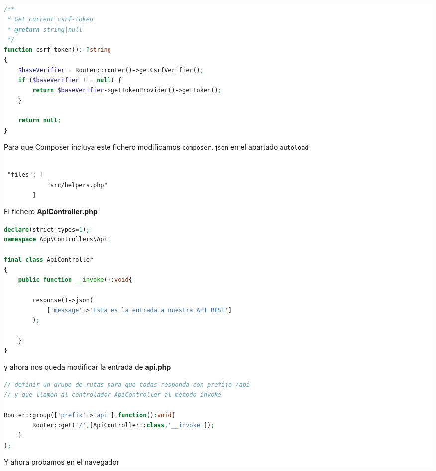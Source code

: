 ```php
/**
 * Get current csrf-token
 * @return string|null
 */
function csrf_token(): ?string
{
    $baseVerifier = Router::router()->getCsrfVerifier();
    if ($baseVerifier !== null) {
        return $baseVerifier->getTokenProvider()->getToken();
    }

    return null;
}

```
Para que Composer incluya este fichero modificamos `composer.json` en el apartado `autoload` 

```shell

 "files": [
            "src/helpers.php"
        ]

```
El fichero **ApiController.php**

```php
declare(strict_types=1);
namespace App\Controllers\Api;

final class ApiController
{
    public function __invoke():void{

        response()->json(
            ['message'=>'Esta es la entrada a nuestra API REST']
        );

    }
}

```
y ahora nos queda modificar la entrada de __api.php__
```php
// definir un grupo de rutas para que todas responda con prefijo /api
// y que llamen al controlador ApiController al método invoke

Router::group(['prefix'=>'api'],function():void{
        Router::get('/',[ApiController::class,'__invoke']);
    }
);
```
Y ahora probamos en el navegador

